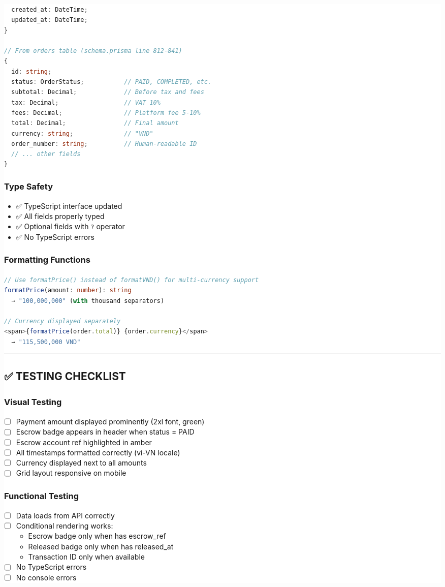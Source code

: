 ```typescript
  created_at: DateTime;
  updated_at: DateTime;
}

// From orders table (schema.prisma line 812-841)
{
  id: string;
  status: OrderStatus;           // PAID, COMPLETED, etc.
  subtotal: Decimal;             // Before tax and fees
  tax: Decimal;                  // VAT 10%
  fees: Decimal;                 // Platform fee 5-10%
  total: Decimal;                // Final amount
  currency: string;              // "VND"
  order_number: string;          // Human-readable ID
  // ... other fields
}
```

### Type Safety
- ✅ TypeScript interface updated
- ✅ All fields properly typed
- ✅ Optional fields with `?` operator
- ✅ No TypeScript errors

### Formatting Functions
```typescript
// Use formatPrice() instead of formatVND() for multi-currency support
formatPrice(amount: number): string
  → "100,000,000" (with thousand separators)

// Currency displayed separately
<span>{formatPrice(order.total)} {order.currency}</span>
  → "115,500,000 VND"
```

---

## ✅ TESTING CHECKLIST

### Visual Testing
- [ ] Payment amount displayed prominently (2xl font, green)
- [ ] Escrow badge appears in header when status = PAID
- [ ] Escrow account ref highlighted in amber
- [ ] All timestamps formatted correctly (vi-VN locale)
- [ ] Currency displayed next to all amounts
- [ ] Grid layout responsive on mobile

### Functional Testing
- [ ] Data loads from API correctly
- [ ] Conditional rendering works:
  - Escrow badge only when has escrow_ref
  - Released badge only when has released_at
  - Transaction ID only when available
- [ ] No TypeScript errors
- [ ] No console errors
